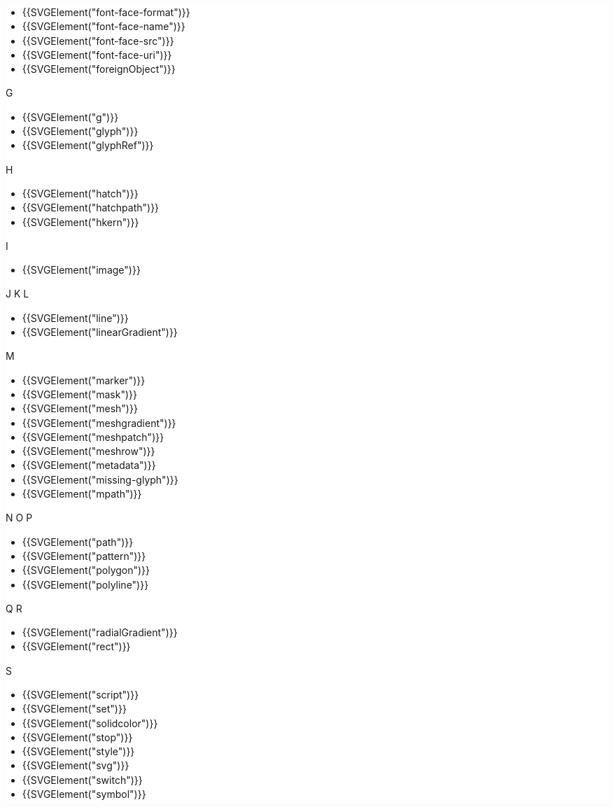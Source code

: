 - {{SVGElement("font-face-format")}}
- {{SVGElement("font-face-name")}}
- {{SVGElement("font-face-src")}}
- {{SVGElement("font-face-uri")}}
- {{SVGElement("foreignObject")}}

G

- {{SVGElement("g")}}
- {{SVGElement("glyph")}}
- {{SVGElement("glyphRef")}}

H

- {{SVGElement("hatch")}}
- {{SVGElement("hatchpath")}}
- {{SVGElement("hkern")}}

I

- {{SVGElement("image")}}

J K L

- {{SVGElement("line")}}
- {{SVGElement("linearGradient")}}

M

- {{SVGElement("marker")}}
- {{SVGElement("mask")}}
- {{SVGElement("mesh")}}
- {{SVGElement("meshgradient")}}
- {{SVGElement("meshpatch")}}
- {{SVGElement("meshrow")}}
- {{SVGElement("metadata")}}
- {{SVGElement("missing-glyph")}}
- {{SVGElement("mpath")}}

N O P

- {{SVGElement("path")}}
- {{SVGElement("pattern")}}
- {{SVGElement("polygon")}}
- {{SVGElement("polyline")}}

Q R

- {{SVGElement("radialGradient")}}
- {{SVGElement("rect")}}

S

- {{SVGElement("script")}}
- {{SVGElement("set")}}
- {{SVGElement("solidcolor")}}
- {{SVGElement("stop")}}
- {{SVGElement("style")}}
- {{SVGElement("svg")}}
- {{SVGElement("switch")}}
- {{SVGElement("symbol")}}
